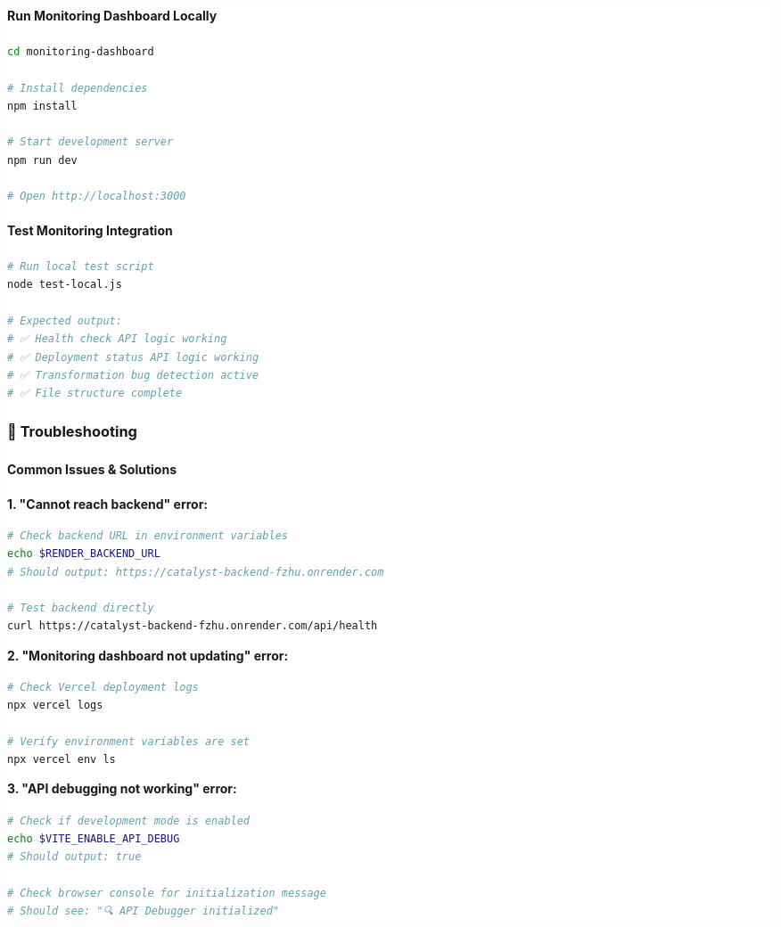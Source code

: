 #### **Run Monitoring Dashboard Locally**
```bash
cd monitoring-dashboard

# Install dependencies
npm install

# Start development server
npm run dev

# Open http://localhost:3000
```

#### **Test Monitoring Integration**
```bash
# Run local test script
node test-local.js

# Expected output:
# ✅ Health check API logic working
# ✅ Deployment status API logic working  
# ✅ Transformation bug detection active
# ✅ File structure complete
```

### 🚨 **Troubleshooting**

#### **Common Issues & Solutions**

**1. "Cannot reach backend" error:**
```bash
# Check backend URL in environment variables
echo $RENDER_BACKEND_URL
# Should output: https://catalyst-backend-fzhu.onrender.com

# Test backend directly
curl https://catalyst-backend-fzhu.onrender.com/api/health
```

**2. "Monitoring dashboard not updating" error:**
```bash
# Check Vercel deployment logs
npx vercel logs

# Verify environment variables are set
npx vercel env ls
```

**3. "API debugging not working" error:**
```bash
# Check if development mode is enabled
echo $VITE_ENABLE_API_DEBUG
# Should output: true

# Check browser console for initialization message
# Should see: "🔍 API Debugger initialized"
```
